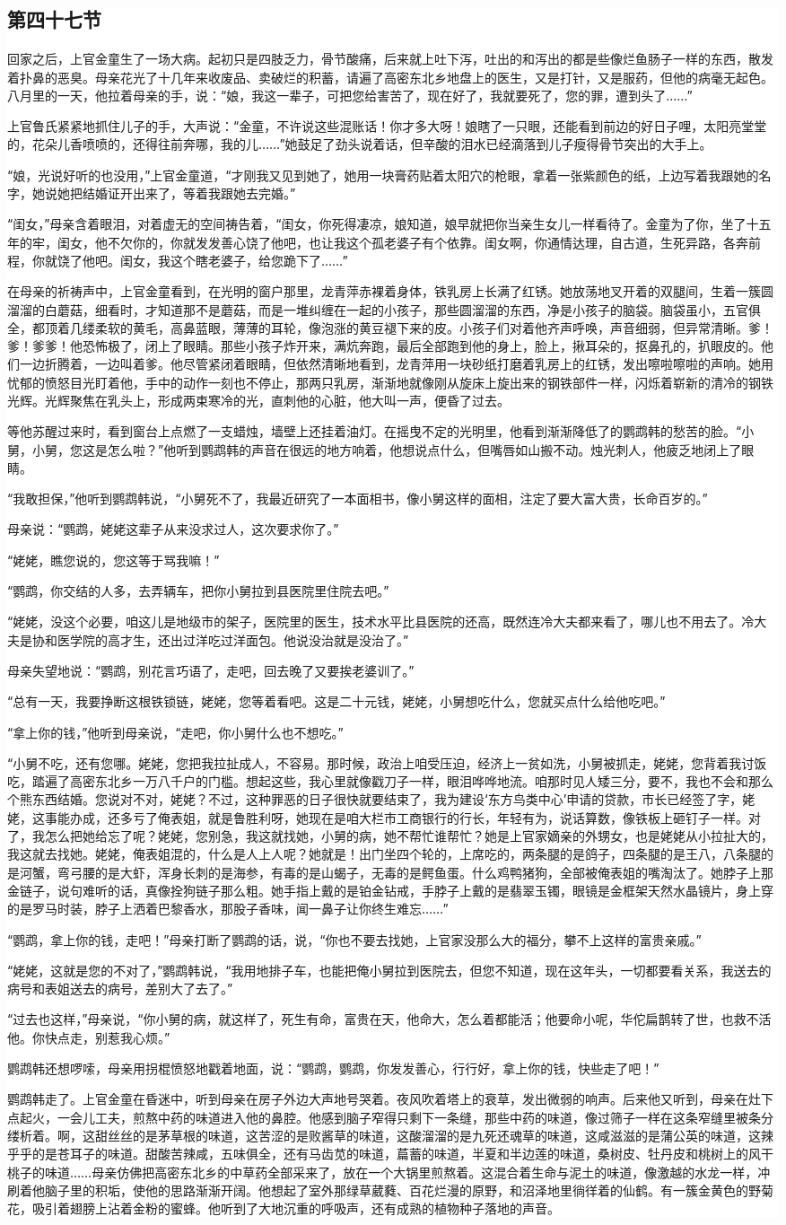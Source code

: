    

## 第四十七节

回家之后，上官金童生了一场大病。起初只是四肢乏力，骨节酸痛，后来就上吐下泻，吐出的和泻出的都是些像烂鱼肠子一样的东西，散发着扑鼻的恶臭。母亲花光了十几年来收废品、卖破烂的积蓄，请遍了高密东北乡地盘上的医生，又是打针，又是服药，但他的病毫无起色。八月里的一天，他拉着母亲的手，说：“娘，我这一辈子，可把您给害苦了，现在好了，我就要死了，您的罪，遭到头了……”

上官鲁氏紧紧地抓住儿子的手，大声说：“金童，不许说这些混账话！你才多大呀！娘瞎了一只眼，还能看到前边的好日子哩，太阳亮堂堂的，花朵儿香喷喷的，还得往前奔哪，我的儿……”她鼓足了劲头说着话，但辛酸的泪水已经滴落到儿子瘦得骨节突出的大手上。

“娘，光说好听的也没用，”上官金童道，“才刚我又见到她了，她用一块膏药贴着太阳穴的枪眼，拿着一张紫颜色的纸，上边写着我跟她的名字，她说她把结婚证开出来了，等着我跟她去完婚。”

“闺女，”母亲含着眼泪，对着虚无的空间祷告着，“闺女，你死得凄凉，娘知道，娘早就把你当亲生女儿一样看待了。金童为了你，坐了十五年的牢，闺女，他不欠你的，你就发发善心饶了他吧，也让我这个孤老婆子有个依靠。闺女啊，你通情达理，自古道，生死异路，各奔前程，你就饶了他吧。闺女，我这个瞎老婆子，给您跪下了……”

在母亲的祈祷声中，上官金童看到，在光明的窗户那里，龙青萍赤裸着身体，铁乳房上长满了红锈。她放荡地叉开着的双腿间，生着一簇圆溜溜的白蘑菇，细看时，才知道那不是蘑菇，而是一堆纠缠在一起的小孩子，那些圆溜溜的东西，净是小孩子的脑袋。脑袋虽小，五官俱全，都顶着几缕柔软的黄毛，高鼻蓝眼，薄薄的耳轮，像泡涨的黄豆褪下来的皮。小孩子们对着他齐声呼唤，声音细弱，但异常清晰。爹！爹！爹爹！他恐怖极了，闭上了眼睛。那些小孩子炸开来，满炕奔跑，最后全部跑到他的身上，脸上，揪耳朵的，抠鼻孔的，扒眼皮的。他们一边折腾着，一边叫着爹。他尽管紧闭着眼睛，但依然清晰地看到，龙青萍用一块砂纸打磨着乳房上的红锈，发出嚓啦嚓啦的声响。她用忧郁的愤怒目光盯着他，手中的动作一刻也不停止，那两只乳房，渐渐地就像刚从旋床上旋出来的钢铁部件一样，闪烁着崭新的清冷的钢铁光辉。光辉聚焦在乳头上，形成两束寒冷的光，直刺他的心脏，他大叫一声，便昏了过去。

等他苏醒过来时，看到窗台上点燃了一支蜡烛，墙壁上还挂着油灯。在摇曳不定的光明里，他看到渐渐降低了的鹦鹉韩的愁苦的脸。“小舅，小舅，您这是怎么啦？”他听到鹦鹉韩的声音在很远的地方响着，他想说点什么，但嘴唇如山搬不动。烛光刺人，他疲乏地闭上了眼睛。

“我敢担保，”他听到鹦鹉韩说，“小舅死不了，我最近研究了一本面相书，像小舅这样的面相，注定了要大富大贵，长命百岁的。”

母亲说：“鹦鹉，姥姥这辈子从来没求过人，这次要求你了。”

“姥姥，瞧您说的，您这等于骂我嘛！”

“鹦鹉，你交结的人多，去弄辆车，把你小舅拉到县医院里住院去吧。”

“姥姥，没这个必要，咱这儿是地级市的架子，医院里的医生，技术水平比县医院的还高，既然连冷大夫都来看了，哪儿也不用去了。冷大夫是协和医学院的高才生，还出过洋吃过洋面包。他说没治就是没治了。”

母亲失望地说：“鹦鹉，别花言巧语了，走吧，回去晚了又要挨老婆训了。”

“总有一天，我要挣断这根铁锁链，姥姥，您等着看吧。这是二十元钱，姥姥，小舅想吃什么，您就买点什么给他吃吧。”

“拿上你的钱，”他听到母亲说，“走吧，你小舅什么也不想吃。”

“小舅不吃，还有您哪。姥姥，您把我拉扯成人，不容易。那时候，政治上咱受压迫，经济上一贫如洗，小舅被抓走，姥姥，您背着我讨饭吃，踏遍了高密东北乡一万八千户的门槛。想起这些，我心里就像戳刀子一样，眼泪哗哗地流。咱那时见人矮三分，要不，我也不会和那么个熊东西结婚。您说对不对，姥姥？不过，这种罪恶的日子很快就要结束了，我为建设‘东方鸟类中心’申请的贷款，市长已经签了字，姥姥，这事能办成，还多亏了俺表姐，就是鲁胜利呀，她现在是咱大栏市工商银行的行长，年轻有为，说话算数，像铁板上砸钉子一样。对了，我怎么把她给忘了呢？姥姥，您别急，我这就找她，小舅的病，她不帮忙谁帮忙？她是上官家嫡亲的外甥女，也是姥姥从小拉扯大的，我这就去找她。姥姥，俺表姐混的，什么是人上人呢？她就是！出门坐四个轮的，上席吃的，两条腿的是鸽子，四条腿的是王八，八条腿的是河蟹，弯弓腰的是大虾，浑身长刺的是海参，有毒的是山蝎子，无毒的是鳄鱼蛋。什么鸡鸭猪狗，全部被俺表姐的嘴淘汰了。她脖子上那金链子，说句难听的话，真像拴狗链子那么粗。她手指上戴的是铂金钻戒，手脖子上戴的是翡翠玉镯，眼镜是金框架天然水晶镜片，身上穿的是罗马时装，脖子上洒着巴黎香水，那股子香味，闻一鼻子让你终生难忘……”

“鹦鹉，拿上你的钱，走吧！”母亲打断了鹦鹉的话，说，“你也不要去找她，上官家没那么大的福分，攀不上这样的富贵亲戚。”

“姥姥，这就是您的不对了，”鹦鹉韩说，“我用地排子车，也能把俺小舅拉到医院去，但您不知道，现在这年头，一切都要看关系，我送去的病号和表姐送去的病号，差别大了去了。”

“过去也这样，”母亲说，“你小舅的病，就这样了，死生有命，富贵在天，他命大，怎么着都能活；他要命小呢，华佗扁鹊转了世，也救不活他。你快点走，别惹我心烦。”

鹦鹉韩还想啰嗦，母亲用拐棍愤怒地戳着地面，说：“鹦鹉，鹦鹉，你发发善心，行行好，拿上你的钱，快些走了吧！”

鹦鹉韩走了。上官金童在昏迷中，听到母亲在房子外边大声地号哭着。夜风吹着塔上的衰草，发出微弱的响声。后来他又听到，母亲在灶下点起火，一会儿工夫，煎熬中药的味道进入他的鼻腔。他感到脑子窄得只剩下一条缝，那些中药的味道，像过筛子一样在这条窄缝里被条分缕析着。啊，这甜丝丝的是茅草根的味道，这苦涩的是败酱草的味道，这酸溜溜的是九死还魂草的味道，这咸滋滋的是蒲公英的味道，这辣乎乎的是苍耳子的味道。甜酸苦辣咸，五味俱全，还有马齿苋的味道，萹蓄的味道，半夏和半边莲的味道，桑树皮、牡丹皮和桃树上的风干桃子的味道……母亲仿佛把高密东北乡的中草药全部采来了，放在一个大锅里煎熬着。这混合着生命与泥土的味道，像激越的水龙一样，冲刷着他脑子里的积垢，使他的思路渐渐开阔。他想起了室外那绿草葳蕤、百花烂漫的原野，和沼泽地里徜徉着的仙鹤。有一簇金黄色的野菊花，吸引着翅膀上沾着金粉的蜜蜂。他听到了大地沉重的呼吸声，还有成熟的植物种子落地的声音。
